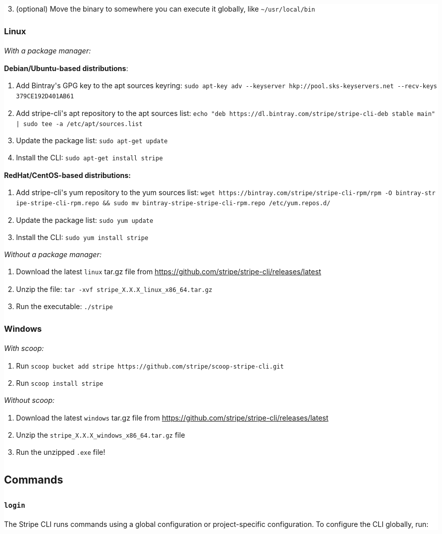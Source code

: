 3. (optional) Move the binary to somewhere you can execute it globally, like `~/usr/local/bin`

### Linux

_With a package manager:_

**Debian/Ubuntu-based distributions**:

1. Add Bintray's GPG key to the apt sources keyring: `sudo apt-key adv --keyserver hkp://pool.sks-keyservers.net --recv-keys 379CE192D401AB61`

2. Add stripe-cli's apt repository to the apt sources list: `echo "deb https://dl.bintray.com/stripe/stripe-cli-deb stable main" | sudo tee -a /etc/apt/sources.list`

3. Update the package list: `sudo apt-get update`

4. Install the CLI: `sudo apt-get install stripe`

**RedHat/CentOS-based distributions:**

1. Add stripe-cli's yum repository to the yum sources list: `wget https://bintray.com/stripe/stripe-cli-rpm/rpm -O bintray-stripe-stripe-cli-rpm.repo && sudo mv bintray-stripe-stripe-cli-rpm.repo /etc/yum.repos.d/`

2. Update the package list: `sudo yum update`

3. Install the CLI: `sudo yum install stripe`

_Without a package manager:_

1. Download the latest `linux` tar.gz file from https://github.com/stripe/stripe-cli/releases/latest

2. Unzip the file: `tar -xvf stripe_X.X.X_linux_x86_64.tar.gz`

3. Run the executable: `./stripe`

### Windows

_With scoop:_

1. Run `scoop bucket add stripe https://github.com/stripe/scoop-stripe-cli.git`

2. Run `scoop install stripe`

_Without scoop:_

1. Download the latest `windows` tar.gz file from https://github.com/stripe/stripe-cli/releases/latest

2. Unzip the `stripe_X.X.X_windows_x86_64.tar.gz` file

3. Run the unzipped `.exe` file!

## Commands

### `login`

The Stripe CLI runs commands using a global configuration or project-specific configuration. To configure the CLI globally, run:
